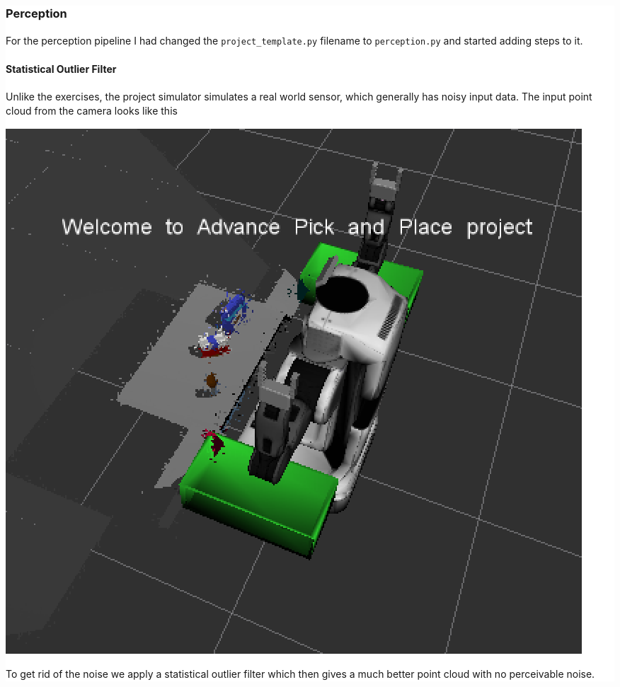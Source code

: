 
### Perception

For the perception pipeline I had changed the `project_template.py` filename to `perception.py` and started adding steps to it.

#### Statistical Outlier Filter

Unlike the exercises, the project simulator simulates a real world sensor, which generally has noisy input data. The input point cloud from the camera looks like this

![Input Noisy Point Cloud](./figures/input_noisy_pointcloud.png)

To get rid of the noise we apply a statistical outlier filter which then gives a much better point cloud with no perceivable noise.
